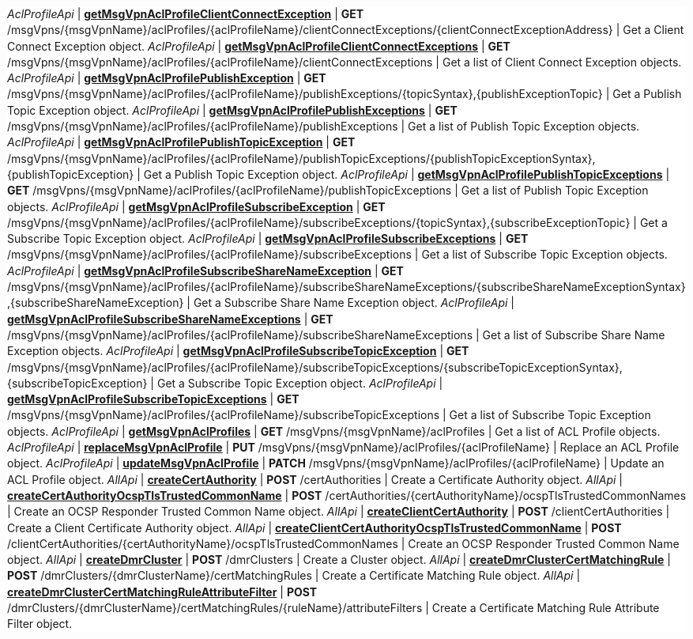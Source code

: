 *AclProfileApi* | [**getMsgVpnAclProfileClientConnectException**](docs/AclProfileApi.md#getMsgVpnAclProfileClientConnectException) | **GET** /msgVpns/{msgVpnName}/aclProfiles/{aclProfileName}/clientConnectExceptions/{clientConnectExceptionAddress} | Get a Client Connect Exception object.
*AclProfileApi* | [**getMsgVpnAclProfileClientConnectExceptions**](docs/AclProfileApi.md#getMsgVpnAclProfileClientConnectExceptions) | **GET** /msgVpns/{msgVpnName}/aclProfiles/{aclProfileName}/clientConnectExceptions | Get a list of Client Connect Exception objects.
*AclProfileApi* | [**getMsgVpnAclProfilePublishException**](docs/AclProfileApi.md#getMsgVpnAclProfilePublishException) | **GET** /msgVpns/{msgVpnName}/aclProfiles/{aclProfileName}/publishExceptions/{topicSyntax},{publishExceptionTopic} | Get a Publish Topic Exception object.
*AclProfileApi* | [**getMsgVpnAclProfilePublishExceptions**](docs/AclProfileApi.md#getMsgVpnAclProfilePublishExceptions) | **GET** /msgVpns/{msgVpnName}/aclProfiles/{aclProfileName}/publishExceptions | Get a list of Publish Topic Exception objects.
*AclProfileApi* | [**getMsgVpnAclProfilePublishTopicException**](docs/AclProfileApi.md#getMsgVpnAclProfilePublishTopicException) | **GET** /msgVpns/{msgVpnName}/aclProfiles/{aclProfileName}/publishTopicExceptions/{publishTopicExceptionSyntax},{publishTopicException} | Get a Publish Topic Exception object.
*AclProfileApi* | [**getMsgVpnAclProfilePublishTopicExceptions**](docs/AclProfileApi.md#getMsgVpnAclProfilePublishTopicExceptions) | **GET** /msgVpns/{msgVpnName}/aclProfiles/{aclProfileName}/publishTopicExceptions | Get a list of Publish Topic Exception objects.
*AclProfileApi* | [**getMsgVpnAclProfileSubscribeException**](docs/AclProfileApi.md#getMsgVpnAclProfileSubscribeException) | **GET** /msgVpns/{msgVpnName}/aclProfiles/{aclProfileName}/subscribeExceptions/{topicSyntax},{subscribeExceptionTopic} | Get a Subscribe Topic Exception object.
*AclProfileApi* | [**getMsgVpnAclProfileSubscribeExceptions**](docs/AclProfileApi.md#getMsgVpnAclProfileSubscribeExceptions) | **GET** /msgVpns/{msgVpnName}/aclProfiles/{aclProfileName}/subscribeExceptions | Get a list of Subscribe Topic Exception objects.
*AclProfileApi* | [**getMsgVpnAclProfileSubscribeShareNameException**](docs/AclProfileApi.md#getMsgVpnAclProfileSubscribeShareNameException) | **GET** /msgVpns/{msgVpnName}/aclProfiles/{aclProfileName}/subscribeShareNameExceptions/{subscribeShareNameExceptionSyntax},{subscribeShareNameException} | Get a Subscribe Share Name Exception object.
*AclProfileApi* | [**getMsgVpnAclProfileSubscribeShareNameExceptions**](docs/AclProfileApi.md#getMsgVpnAclProfileSubscribeShareNameExceptions) | **GET** /msgVpns/{msgVpnName}/aclProfiles/{aclProfileName}/subscribeShareNameExceptions | Get a list of Subscribe Share Name Exception objects.
*AclProfileApi* | [**getMsgVpnAclProfileSubscribeTopicException**](docs/AclProfileApi.md#getMsgVpnAclProfileSubscribeTopicException) | **GET** /msgVpns/{msgVpnName}/aclProfiles/{aclProfileName}/subscribeTopicExceptions/{subscribeTopicExceptionSyntax},{subscribeTopicException} | Get a Subscribe Topic Exception object.
*AclProfileApi* | [**getMsgVpnAclProfileSubscribeTopicExceptions**](docs/AclProfileApi.md#getMsgVpnAclProfileSubscribeTopicExceptions) | **GET** /msgVpns/{msgVpnName}/aclProfiles/{aclProfileName}/subscribeTopicExceptions | Get a list of Subscribe Topic Exception objects.
*AclProfileApi* | [**getMsgVpnAclProfiles**](docs/AclProfileApi.md#getMsgVpnAclProfiles) | **GET** /msgVpns/{msgVpnName}/aclProfiles | Get a list of ACL Profile objects.
*AclProfileApi* | [**replaceMsgVpnAclProfile**](docs/AclProfileApi.md#replaceMsgVpnAclProfile) | **PUT** /msgVpns/{msgVpnName}/aclProfiles/{aclProfileName} | Replace an ACL Profile object.
*AclProfileApi* | [**updateMsgVpnAclProfile**](docs/AclProfileApi.md#updateMsgVpnAclProfile) | **PATCH** /msgVpns/{msgVpnName}/aclProfiles/{aclProfileName} | Update an ACL Profile object.
*AllApi* | [**createCertAuthority**](docs/AllApi.md#createCertAuthority) | **POST** /certAuthorities | Create a Certificate Authority object.
*AllApi* | [**createCertAuthorityOcspTlsTrustedCommonName**](docs/AllApi.md#createCertAuthorityOcspTlsTrustedCommonName) | **POST** /certAuthorities/{certAuthorityName}/ocspTlsTrustedCommonNames | Create an OCSP Responder Trusted Common Name object.
*AllApi* | [**createClientCertAuthority**](docs/AllApi.md#createClientCertAuthority) | **POST** /clientCertAuthorities | Create a Client Certificate Authority object.
*AllApi* | [**createClientCertAuthorityOcspTlsTrustedCommonName**](docs/AllApi.md#createClientCertAuthorityOcspTlsTrustedCommonName) | **POST** /clientCertAuthorities/{certAuthorityName}/ocspTlsTrustedCommonNames | Create an OCSP Responder Trusted Common Name object.
*AllApi* | [**createDmrCluster**](docs/AllApi.md#createDmrCluster) | **POST** /dmrClusters | Create a Cluster object.
*AllApi* | [**createDmrClusterCertMatchingRule**](docs/AllApi.md#createDmrClusterCertMatchingRule) | **POST** /dmrClusters/{dmrClusterName}/certMatchingRules | Create a Certificate Matching Rule object.
*AllApi* | [**createDmrClusterCertMatchingRuleAttributeFilter**](docs/AllApi.md#createDmrClusterCertMatchingRuleAttributeFilter) | **POST** /dmrClusters/{dmrClusterName}/certMatchingRules/{ruleName}/attributeFilters | Create a Certificate Matching Rule Attribute Filter object.